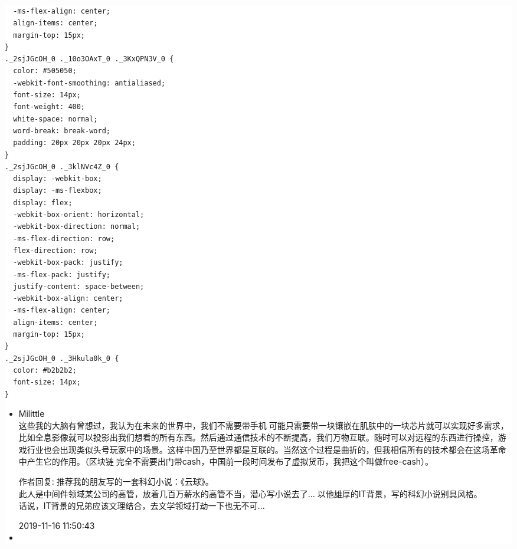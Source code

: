       -ms-flex-align: center;
      align-items: center;
      margin-top: 15px;
    }
    ._2sjJGcOH_0 ._10o3OAxT_0 ._3KxQPN3V_0 {
      color: #505050;
      -webkit-font-smoothing: antialiased;
      font-size: 14px;
      font-weight: 400;
      white-space: normal;
      word-break: break-word;
      padding: 20px 20px 20px 24px;
    }
    ._2sjJGcOH_0 ._3klNVc4Z_0 {
      display: -webkit-box;
      display: -ms-flexbox;
      display: flex;
      -webkit-box-orient: horizontal;
      -webkit-box-direction: normal;
      -ms-flex-direction: row;
      flex-direction: row;
      -webkit-box-pack: justify;
      -ms-flex-pack: justify;
      justify-content: space-between;
      -webkit-box-align: center;
      -ms-flex-align: center;
      align-items: center;
      margin-top: 15px;
    }
    ._2sjJGcOH_0 ._3Hkula0k_0 {
      color: #b2b2b2;
      font-size: 14px;
    }
</style><ul><li>
<div class="_2sjJGcOH_0">
  
<div class="_36ChpWj4_0">
  <div class="_2zFoi7sd_0"><span>Milittle</span>
  </div>
  <div class="_2_QraFYR_0">这些我的大脑有曾想过，我认为在未来的世界中，我们不需要带手机 可能只需要带一块镶嵌在肌肤中的一块芯片就可以实现好多需求，比如全息影像就可以投影出我们想看的所有东西。然后通过通信技术的不断提高，我们万物互联。随时可以对远程的东西进行操控，游戏行业也会出现类似头号玩家中的场景。这样中国乃至世界都是互联的。当然这个过程是曲折的，但我相信所有的技术都会在这场革命中产生它的作用。（区块链 完全不需要出门带cash，中国前一段时间发布了虚拟货币，我把这个叫做free-cash）。</div>
  <div class="_10o3OAxT_0">
    <p class="_3KxQPN3V_0">作者回复: 推荐我的朋友写的一套科幻小说：《云球》。<br>此人是中间件领域某公司的高管，放着几百万薪水的高管不当，潜心写小说去了... 以他雄厚的IT背景，写的科幻小说别具风格。<br>话说，IT背景的兄弟应该文理结合，去文学领域打劫一下也无不可...</p>
  </div>
  <div class="_3klNVc4Z_0">
    <div class="_3Hkula0k_0">2019-11-16 11:50:43</div>
  </div>
</div>
</div>
</li>
<li>
<div class="_2sjJGcOH_0">
  
